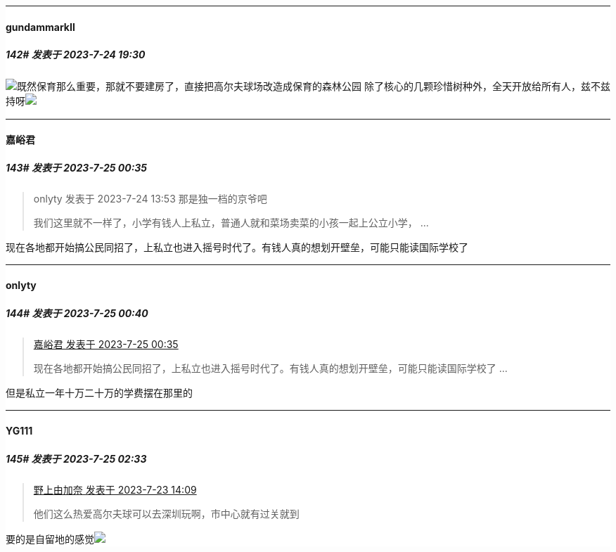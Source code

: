 
*****

####  gundammarkⅡ  
##### 142#       发表于 2023-7-24 19:30

<img src="https://static.saraba1st.com/image/smiley/face2017/049.png" referrerpolicy="no-referrer">既然保育那么重要，那就不要建房了，直接把高尔夫球场改造成保育的森林公园
除了核心的几颗珍惜树种外，全天开放给所有人，兹不兹持呀<img src="https://static.saraba1st.com/image/smiley/face2017/037.png" referrerpolicy="no-referrer">


*****

####  嘉峪君  
##### 143#       发表于 2023-7-25 00:35

<blockquote>onlyty 发表于 2023-7-24 13:53
那是独一档的京爷吧

我们这里就不一样了，小学有钱人上私立，普通人就和菜场卖菜的小孩一起上公立小学， ...</blockquote>
现在各地都开始搞公民同招了，上私立也进入摇号时代了。有钱人真的想划开壁垒，可能只能读国际学校了

*****

####  onlyty  
##### 144#       发表于 2023-7-25 00:40

<blockquote><a href="httphttps://bbs.saraba1st.com/2b/forum.php?mod=redirect&amp;goto=findpost&amp;pid=61776740&amp;ptid=2145496" target="_blank">嘉峪君 发表于 2023-7-25 00:35</a>

现在各地都开始搞公民同招了，上私立也进入摇号时代了。有钱人真的想划开壁垒，可能只能读国际学校了 ...</blockquote>
但是私立一年十万二十万的学费摆在那里的


*****

####  YG111  
##### 145#       发表于 2023-7-25 02:33

<blockquote><a href="httphttps://bbs.saraba1st.com/2b/forum.php?mod=redirect&amp;goto=findpost&amp;pid=61758853&amp;ptid=2145496" target="_blank">野上由加奈 发表于 2023-7-23 14:09</a>

他们这么热爱高尔夫球可以去深圳玩啊，市中心就有过关就到</blockquote>
要的是自留地的感觉<img src="https://static.saraba1st.com/image/smiley/face2017/054.png" referrerpolicy="no-referrer">


